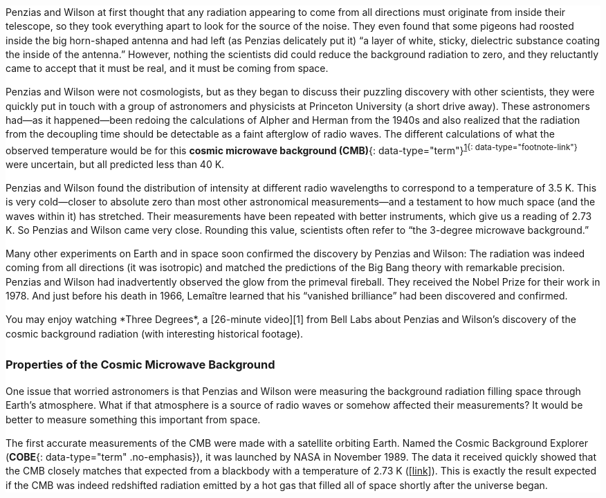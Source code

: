Penzias and Wilson at first thought that any radiation appearing to come from all directions must originate from inside their telescope, so they took everything apart to look for the source of the noise. They even found that some pigeons had roosted inside the big horn-shaped antenna and had left (as Penzias delicately put it) “a layer of white, sticky, dielectric substance coating the inside of the antenna.” However, nothing the scientists did could reduce the background radiation to zero, and they reluctantly came to accept that it must be real, and it must be coming from space.

Penzias and Wilson were not cosmologists, but as they began to discuss their puzzling discovery with other scientists, they were quickly put in touch with a group of astronomers and physicists at Princeton University (a short drive away). These astronomers had—as it happened—been redoing the calculations of Alpher and Herman from the 1940s and also realized that the radiation from the decoupling time should be detectable as a faint afterglow of radio waves. The different calculations of what the observed temperature would be for this **cosmic microwave background (CMB)**{: data-type="term"}<sup data-type="footnote-number" id="footnote-ref1">[1](#footnote1){: data-type="footnote-link"}</sup> were uncertain, but all predicted less than 40 K.

Penzias and Wilson found the distribution of intensity at different radio wavelengths to correspond to a temperature of 3.5 K. This is very cold—closer to absolute zero than most other astronomical measurements—and a testament to how much space (and the waves within it) has stretched. Their measurements have been repeated with better instruments, which give us a reading of 2.73 K. So Penzias and Wilson came very close. Rounding this value, scientists often refer to “the 3-degree microwave background.”

Many other experiments on Earth and in space soon confirmed the discovery by Penzias and Wilson: The radiation was indeed coming from all directions (it was isotropic) and matched the predictions of the Big Bang theory with remarkable precision. Penzias and Wilson had inadvertently observed the glow from the primeval fireball. They received the Nobel Prize for their work in 1978. And just before his death in 1966, Lemaître learned that his “vanished brilliance” had been discovered and confirmed.

<div data-type="note" class="astronomy link-to-learning" markdown="1">
You may enjoy watching *Three Degrees*, a [26-minute video][1] from Bell Labs about Penzias and Wilson’s discovery of the cosmic background radiation (with interesting historical footage).

</div>

### Properties of the Cosmic Microwave Background

One issue that worried astronomers is that Penzias and Wilson were measuring the background radiation filling space through Earth’s atmosphere. What if that atmosphere is a source of radio waves or somehow affected their measurements? It would be better to measure something this important from space.

The first accurate measurements of the CMB were made with a satellite orbiting Earth. Named the Cosmic Background Explorer (**COBE**{: data-type="term" .no-emphasis}), it was launched by NASA in November 1989. The data it received quickly showed that the CMB closely matches that expected from a blackbody with a temperature of 2.73 K ([\[link\]](#OSC_Astro_29_04_Radiation)). This is exactly the result expected if the CMB was indeed redshifted radiation emitted by a hot gas that filled all of space shortly after the universe began.


[1]: https://openstax.org/l/30threedegvid